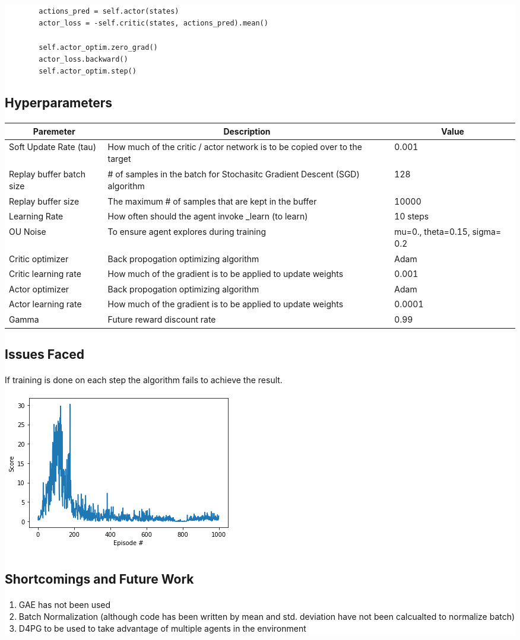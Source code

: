 ```
        actions_pred = self.actor(states)
        actor_loss = -self.critic(states, actions_pred).mean()
        
        self.actor_optim.zero_grad()
        actor_loss.backward()
        self.actor_optim.step()
```

## Hyperparameters

|Paremeter|Description|Value|
|-|-|-|
|Soft Update Rate (tau)|How much of the critic / actor network is to be copied over to the target|0.001|
|Replay buffer batch size|# of samples in the batch for Stochasitc Gradient Descent (SGD) algorithm|128
|Replay buffer size|The maximum # of samples that are kept in the buffer|10000|
|Learning Rate|How often should the agent invoke _learn (to learn)|10 steps|
|OU Noise|To ensure agent explores during training|mu=0., theta=0.15, sigma= 0.2|
|Critic optimizer|Back propogation optimizing algorithm|Adam|
|Critic learning rate|How much of the gradient is to be applied to update weights|0.001|
|Actor optimizer|Back propogation optimizing algorithm|Adam|
|Actor learning rate|How much of the gradient is to be applied to update weights|0.0001|
|Gamma|Future reward discount rate|0.99|

## Issues Faced

If training is done on each step the algorithm fails to achieve the result. 


![failed-1](writeup/failed-1.png)
## Shortcomings and Future Work

1. GAE has not been used   
2. Batch Normalization (although code has been written by mean and std. deviation have not been calcualted to normalize batch)
3. D4PG to be used to take advantage of multiple agents in the environment